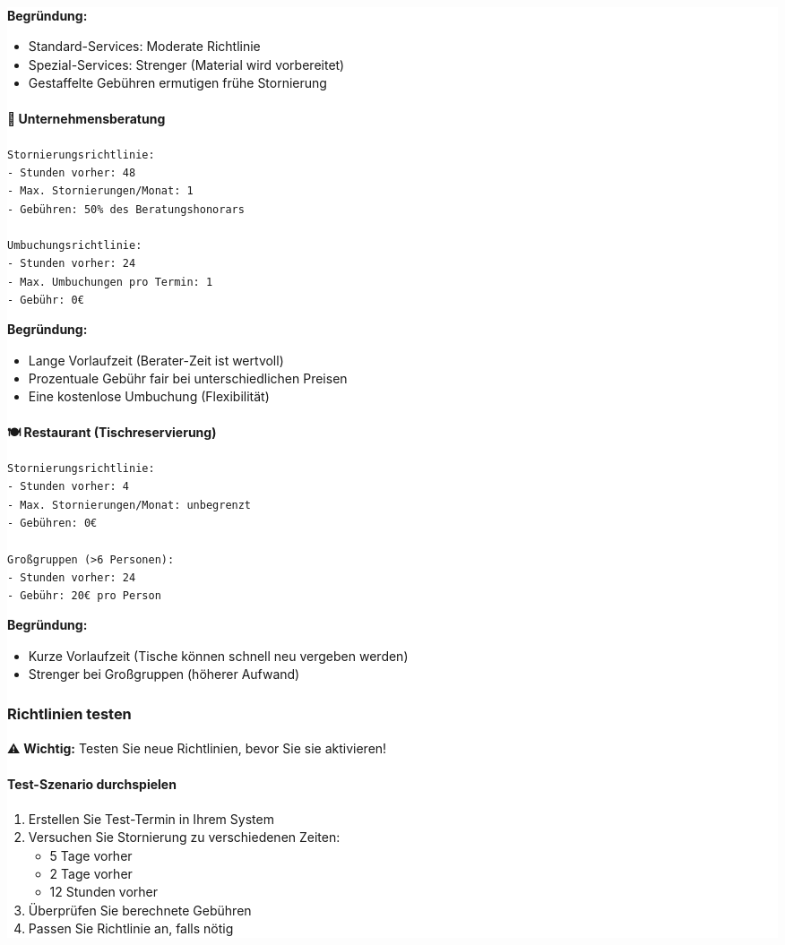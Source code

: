 **Begründung:**
- Standard-Services: Moderate Richtlinie
- Spezial-Services: Strenger (Material wird vorbereitet)
- Gestaffelte Gebühren ermutigen frühe Stornierung

#### 💼 Unternehmensberatung

```
Stornierungsrichtlinie:
- Stunden vorher: 48
- Max. Stornierungen/Monat: 1
- Gebühren: 50% des Beratungshonorars

Umbuchungsrichtlinie:
- Stunden vorher: 24
- Max. Umbuchungen pro Termin: 1
- Gebühr: 0€
```

**Begründung:**
- Lange Vorlaufzeit (Berater-Zeit ist wertvoll)
- Prozentuale Gebühr fair bei unterschiedlichen Preisen
- Eine kostenlose Umbuchung (Flexibilität)

#### 🍽️ Restaurant (Tischreservierung)

```
Stornierungsrichtlinie:
- Stunden vorher: 4
- Max. Stornierungen/Monat: unbegrenzt
- Gebühren: 0€

Großgruppen (>6 Personen):
- Stunden vorher: 24
- Gebühr: 20€ pro Person
```

**Begründung:**
- Kurze Vorlaufzeit (Tische können schnell neu vergeben werden)
- Strenger bei Großgruppen (höherer Aufwand)

### Richtlinien testen

⚠️ **Wichtig:** Testen Sie neue Richtlinien, bevor Sie sie aktivieren!

#### Test-Szenario durchspielen

1. Erstellen Sie Test-Termin in Ihrem System
2. Versuchen Sie Stornierung zu verschiedenen Zeiten:
   - 5 Tage vorher
   - 2 Tage vorher
   - 12 Stunden vorher
3. Überprüfen Sie berechnete Gebühren
4. Passen Sie Richtlinie an, falls nötig
